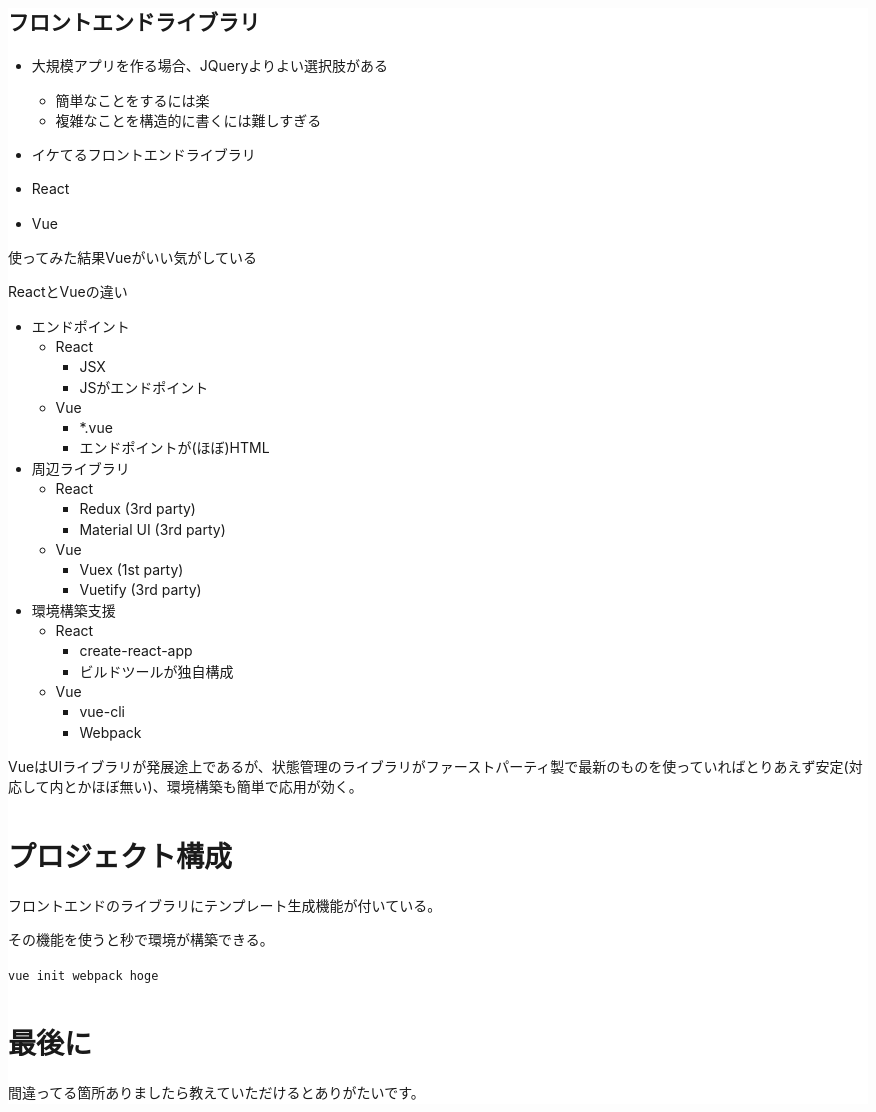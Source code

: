 ## フロントエンドライブラリ

* 大規模アプリを作る場合、JQueryよりよい選択肢がある
  - 簡単なことをするには楽
  - 複雑なことを構造的に書くには難しすぎる

* イケてるフロントエンドライブラリ

* React
* Vue

使ってみた結果Vueがいい気がしている

ReactとVueの違い

* エンドポイント
  - React
    + JSX
    + JSがエンドポイント
  - Vue
    + \*.vue
    + エンドポイントが(ほぼ)HTML
* 周辺ライブラリ
  - React
    + Redux (3rd party)
    + Material UI (3rd party)
  - Vue
    + Vuex (1st party)
    + Vuetify (3rd party)
* 環境構築支援
  - React
    + create-react-app
    + ビルドツールが独自構成
  - Vue
    + vue-cli
    + Webpack

VueはUIライブラリが発展途上であるが、状態管理のライブラリがファーストパーティ製で最新のものを使っていればとりあえず安定(対応して内とかほぼ無い)、環境構築も簡単で応用が効く。

# プロジェクト構成

フロントエンドのライブラリにテンプレート生成機能が付いている。

その機能を使うと秒で環境が構築できる。

```
vue init webpack hoge
```

# 最後に

間違ってる箇所ありましたら教えていただけるとありがたいです。
